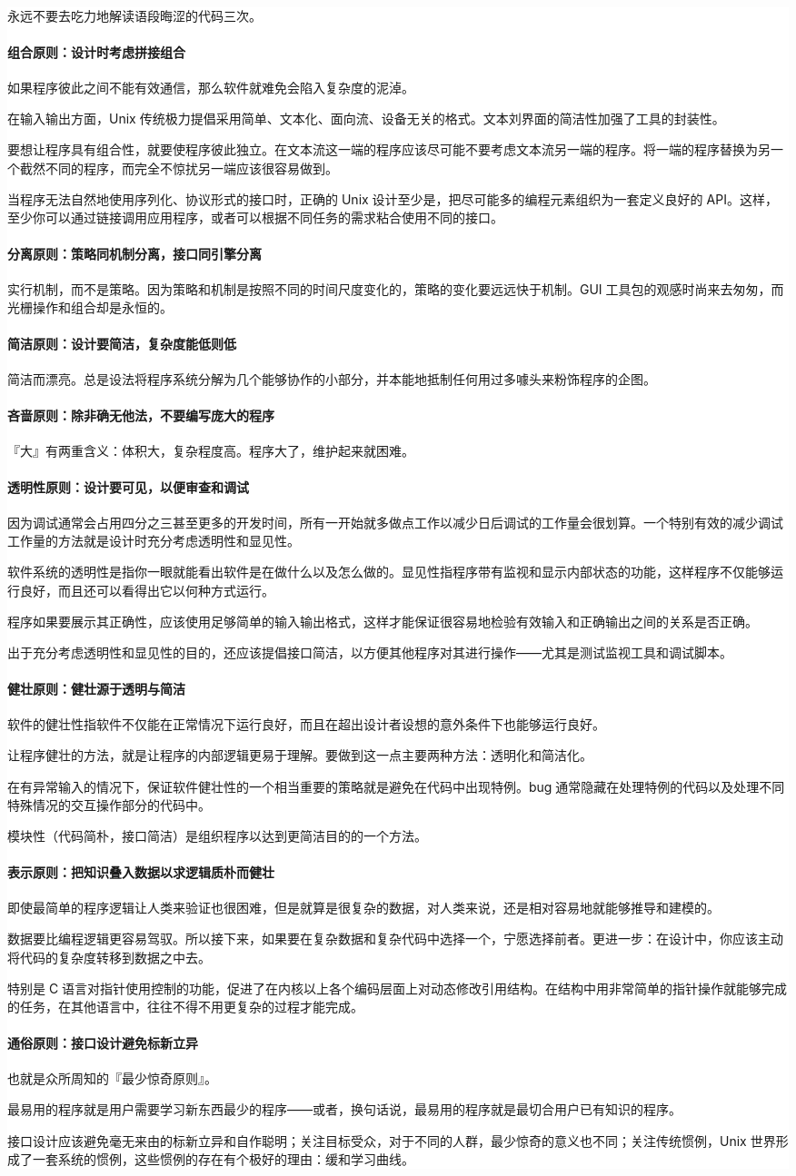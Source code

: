 永远不要去吃力地解读语段晦涩的代码三次。

#### 组合原则：设计时考虑拼接组合

如果程序彼此之间不能有效通信，那么软件就难免会陷入复杂度的泥淖。

在输入输出方面，Unix 传统极力提倡采用简单、文本化、面向流、设备无关的格式。文本刘界面的简洁性加强了工具的封装性。

要想让程序具有组合性，就要使程序彼此独立。在文本流这一端的程序应该尽可能不要考虑文本流另一端的程序。将一端的程序替换为另一个截然不同的程序，而完全不惊扰另一端应该很容易做到。

当程序无法自然地使用序列化、协议形式的接口时，正确的 Unix 设计至少是，把尽可能多的编程元素组织为一套定义良好的 API。这样，至少你可以通过链接调用应用程序，或者可以根据不同任务的需求粘合使用不同的接口。

#### 分离原则：策略同机制分离，接口同引擎分离

实行机制，而不是策略。因为策略和机制是按照不同的时间尺度变化的，策略的变化要远远快于机制。GUI 工具包的观感时尚来去匆匆，而光栅操作和组合却是永恒的。

#### 简洁原则：设计要简洁，复杂度能低则低

简洁而漂亮。总是设法将程序系统分解为几个能够协作的小部分，并本能地抵制任何用过多噱头来粉饰程序的企图。

#### 吝啬原则：除非确无他法，不要编写庞大的程序

『大』有两重含义：体积大，复杂程度高。程序大了，维护起来就困难。

#### 透明性原则：设计要可见，以便审查和调试

因为调试通常会占用四分之三甚至更多的开发时间，所有一开始就多做点工作以减少日后调试的工作量会很划算。一个特别有效的减少调试工作量的方法就是设计时充分考虑透明性和显见性。

软件系统的透明性是指你一眼就能看出软件是在做什么以及怎么做的。显见性指程序带有监视和显示内部状态的功能，这样程序不仅能够运行良好，而且还可以看得出它以何种方式运行。

程序如果要展示其正确性，应该使用足够简单的输入输出格式，这样才能保证很容易地检验有效输入和正确输出之间的关系是否正确。

出于充分考虑透明性和显见性的目的，还应该提倡接口简洁，以方便其他程序对其进行操作——尤其是测试监视工具和调试脚本。

#### 健壮原则：健壮源于透明与简洁

软件的健壮性指软件不仅能在正常情况下运行良好，而且在超出设计者设想的意外条件下也能够运行良好。

让程序健壮的方法，就是让程序的内部逻辑更易于理解。要做到这一点主要两种方法：透明化和简洁化。

在有异常输入的情况下，保证软件健壮性的一个相当重要的策略就是避免在代码中出现特例。bug 通常隐藏在处理特例的代码以及处理不同特殊情况的交互操作部分的代码中。

模块性（代码简朴，接口简洁）是组织程序以达到更简洁目的的一个方法。

#### 表示原则：把知识叠入数据以求逻辑质朴而健壮

即使最简单的程序逻辑让人类来验证也很困难，但是就算是很复杂的数据，对人类来说，还是相对容易地就能够推导和建模的。

数据要比编程逻辑更容易驾驭。所以接下来，如果要在复杂数据和复杂代码中选择一个，宁愿选择前者。更进一步：在设计中，你应该主动将代码的复杂度转移到数据之中去。

特别是 C 语言对指针使用控制的功能，促进了在内核以上各个编码层面上对动态修改引用结构。在结构中用非常简单的指针操作就能够完成的任务，在其他语言中，往往不得不用更复杂的过程才能完成。

#### 通俗原则：接口设计避免标新立异

也就是众所周知的『最少惊奇原则』。

最易用的程序就是用户需要学习新东西最少的程序——或者，换句话说，最易用的程序就是最切合用户已有知识的程序。

接口设计应该避免毫无来由的标新立异和自作聪明；关注目标受众，对于不同的人群，最少惊奇的意义也不同；关注传统惯例，Unix 世界形成了一套系统的惯例，这些惯例的存在有个极好的理由：缓和学习曲线。
